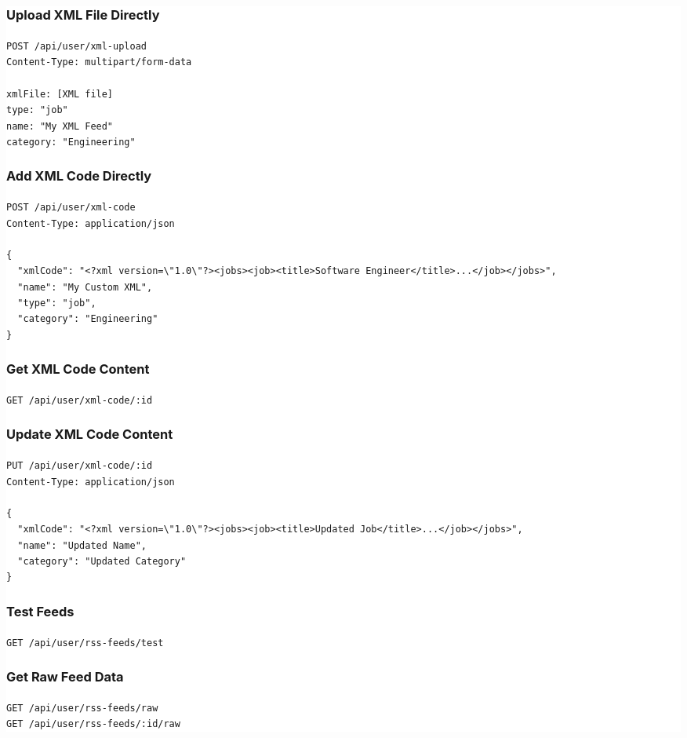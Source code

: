 ### Upload XML File Directly
```http
POST /api/user/xml-upload
Content-Type: multipart/form-data

xmlFile: [XML file]
type: "job"
name: "My XML Feed"
category: "Engineering"
```

### Add XML Code Directly
```http
POST /api/user/xml-code
Content-Type: application/json

{
  "xmlCode": "<?xml version=\"1.0\"?><jobs><job><title>Software Engineer</title>...</job></jobs>",
  "name": "My Custom XML",
  "type": "job",
  "category": "Engineering"
}
```

### Get XML Code Content
```http
GET /api/user/xml-code/:id
```

### Update XML Code Content
```http
PUT /api/user/xml-code/:id
Content-Type: application/json

{
  "xmlCode": "<?xml version=\"1.0\"?><jobs><job><title>Updated Job</title>...</job></jobs>",
  "name": "Updated Name",
  "category": "Updated Category"
}
```

### Test Feeds
```http
GET /api/user/rss-feeds/test
```

### Get Raw Feed Data
```http
GET /api/user/rss-feeds/raw
GET /api/user/rss-feeds/:id/raw
```
